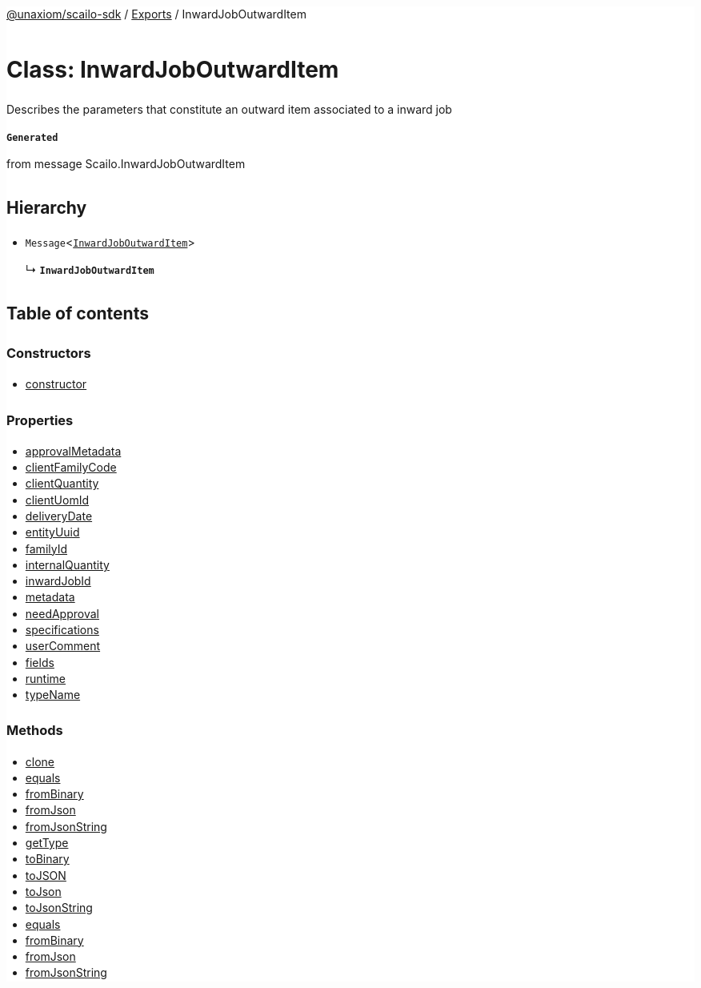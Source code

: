[@unaxiom/scailo-sdk](../README.md) / [Exports](../modules.md) / InwardJobOutwardItem

# Class: InwardJobOutwardItem

Describes the parameters that constitute an outward item associated to a inward job

**`Generated`**

from message Scailo.InwardJobOutwardItem

## Hierarchy

- `Message`\<[`InwardJobOutwardItem`](InwardJobOutwardItem.md)\>

  ↳ **`InwardJobOutwardItem`**

## Table of contents

### Constructors

- [constructor](InwardJobOutwardItem.md#constructor)

### Properties

- [approvalMetadata](InwardJobOutwardItem.md#approvalmetadata)
- [clientFamilyCode](InwardJobOutwardItem.md#clientfamilycode)
- [clientQuantity](InwardJobOutwardItem.md#clientquantity)
- [clientUomId](InwardJobOutwardItem.md#clientuomid)
- [deliveryDate](InwardJobOutwardItem.md#deliverydate)
- [entityUuid](InwardJobOutwardItem.md#entityuuid)
- [familyId](InwardJobOutwardItem.md#familyid)
- [internalQuantity](InwardJobOutwardItem.md#internalquantity)
- [inwardJobId](InwardJobOutwardItem.md#inwardjobid)
- [metadata](InwardJobOutwardItem.md#metadata)
- [needApproval](InwardJobOutwardItem.md#needapproval)
- [specifications](InwardJobOutwardItem.md#specifications)
- [userComment](InwardJobOutwardItem.md#usercomment)
- [fields](InwardJobOutwardItem.md#fields)
- [runtime](InwardJobOutwardItem.md#runtime)
- [typeName](InwardJobOutwardItem.md#typename)

### Methods

- [clone](InwardJobOutwardItem.md#clone)
- [equals](InwardJobOutwardItem.md#equals)
- [fromBinary](InwardJobOutwardItem.md#frombinary)
- [fromJson](InwardJobOutwardItem.md#fromjson)
- [fromJsonString](InwardJobOutwardItem.md#fromjsonstring)
- [getType](InwardJobOutwardItem.md#gettype)
- [toBinary](InwardJobOutwardItem.md#tobinary)
- [toJSON](InwardJobOutwardItem.md#tojson)
- [toJson](InwardJobOutwardItem.md#tojson-1)
- [toJsonString](InwardJobOutwardItem.md#tojsonstring)
- [equals](InwardJobOutwardItem.md#equals-1)
- [fromBinary](InwardJobOutwardItem.md#frombinary-1)
- [fromJson](InwardJobOutwardItem.md#fromjson-1)
- [fromJsonString](InwardJobOutwardItem.md#fromjsonstring-1)
